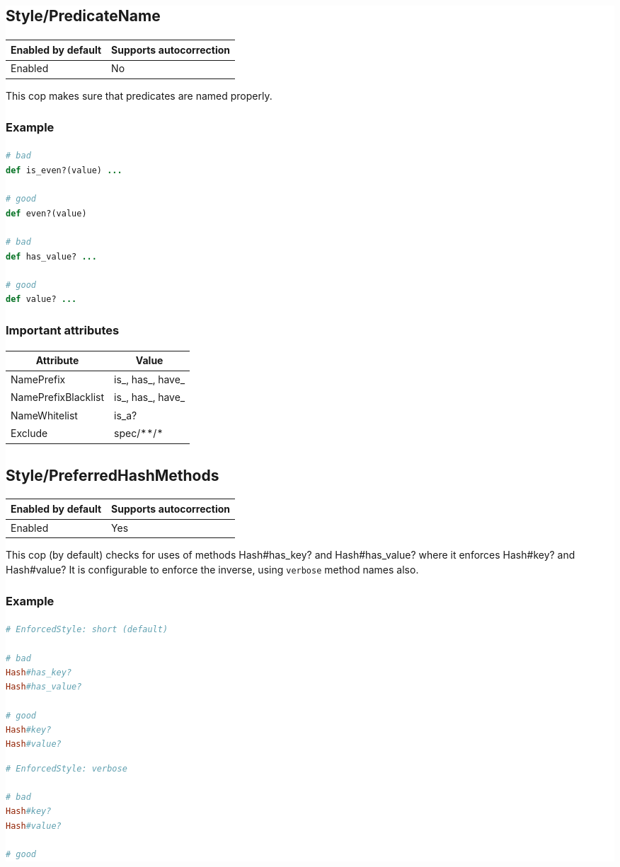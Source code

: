 ## Style/PredicateName

Enabled by default | Supports autocorrection
--- | ---
Enabled | No

This cop makes sure that predicates are named properly.

### Example

```ruby
# bad
def is_even?(value) ...

# good
def even?(value)

# bad
def has_value? ...

# good
def value? ...
```

### Important attributes

Attribute | Value
--- | ---
NamePrefix | is_, has_, have_
NamePrefixBlacklist | is_, has_, have_
NameWhitelist | is_a?
Exclude | spec/\*\*/\*


## Style/PreferredHashMethods

Enabled by default | Supports autocorrection
--- | ---
Enabled | Yes

This cop (by default) checks for uses of methods Hash#has_key? and
Hash#has_value? where it enforces Hash#key? and Hash#value?
It is configurable to enforce the inverse, using `verbose` method
names also.

### Example

```ruby
# EnforcedStyle: short (default)

# bad
Hash#has_key?
Hash#has_value?

# good
Hash#key?
Hash#value?
```
```ruby
# EnforcedStyle: verbose

# bad
Hash#key?
Hash#value?

# good
```